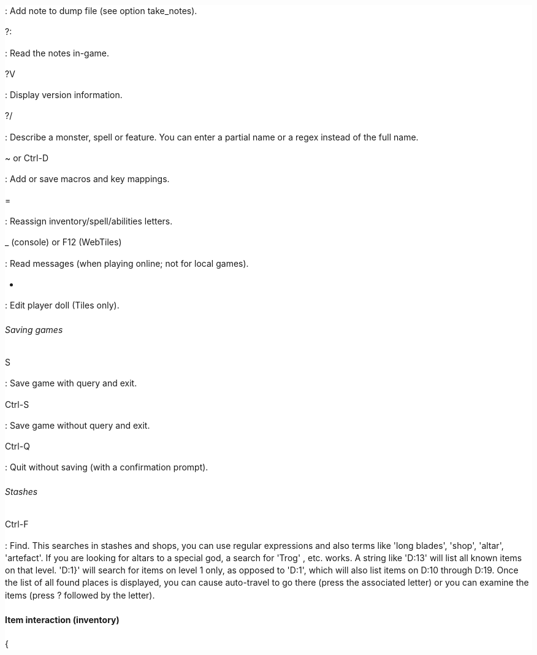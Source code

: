 :   Add note to dump file (see option take\_notes).

?:

:   Read the notes in-game.

?V

:   Display version information.

?/

:   Describe a monster, spell or feature. You can enter a partial name
    or a regex instead of the full name.

\~ or Ctrl-D

:   Add or save macros and key mappings.

=

:   Reassign inventory/spell/abilities letters.

\_ (console) or F12 (WebTiles)

:   Read messages (when playing online; not for local games).

-

:   Edit player doll (Tiles only).

###### Saving games

S

:   Save game with query and exit.

Ctrl-S

:   Save game without query and exit.

Ctrl-Q

:   Quit without saving (with a confirmation prompt).

###### Stashes

Ctrl-F

:   Find. This searches in stashes and shops, you can use regular
    expressions and also terms like 'long blades', 'shop', 'altar',
    'artefact'. If you are looking for altars to a special god, a search
    for 'Trog' , etc. works. A string like 'D:13' will list all known
    items on that level. 'D:1}' will search for items on level 1 only,
    as opposed to 'D:1', which will also list items on D:10 through
    D:19. Once the list of all found places is displayed, you can cause
    auto-travel to go there (press the associated letter) or you can
    examine the items (press ? followed by the letter).

#### Item interaction (inventory)

{
